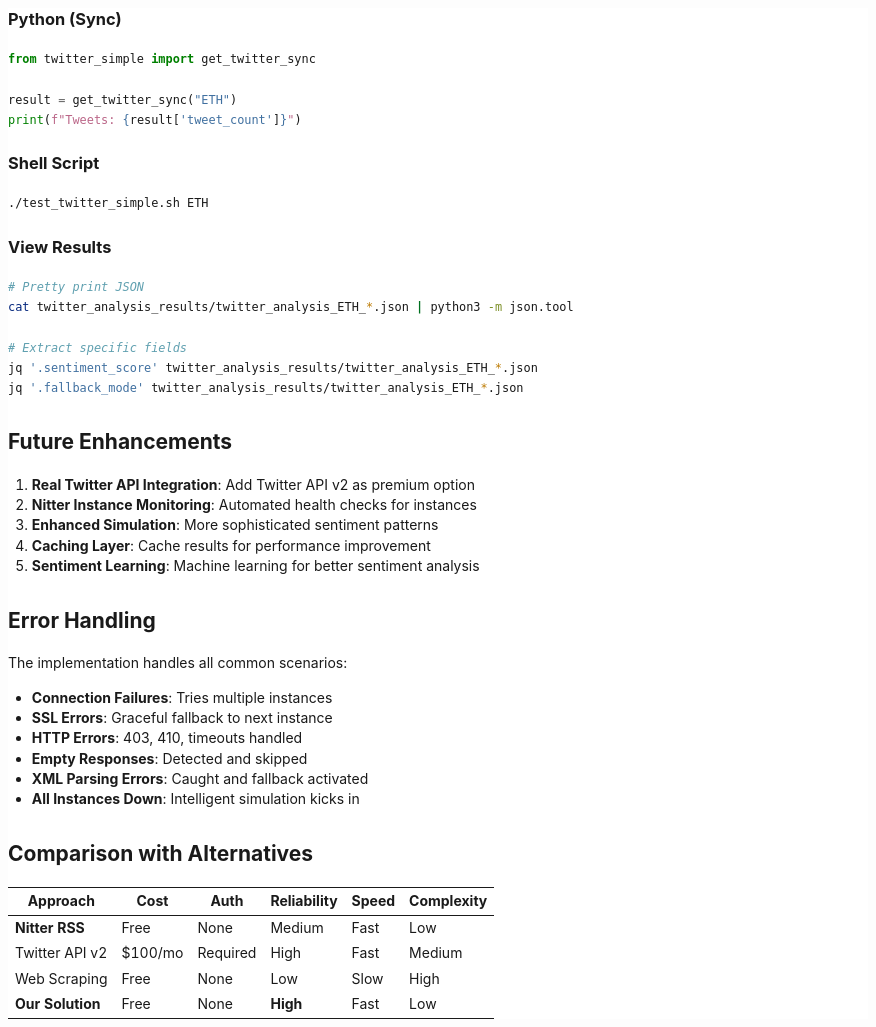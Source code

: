 ### Python (Sync)
```python
from twitter_simple import get_twitter_sync

result = get_twitter_sync("ETH")
print(f"Tweets: {result['tweet_count']}")
```

### Shell Script
```bash
./test_twitter_simple.sh ETH
```

### View Results
```bash
# Pretty print JSON
cat twitter_analysis_results/twitter_analysis_ETH_*.json | python3 -m json.tool

# Extract specific fields
jq '.sentiment_score' twitter_analysis_results/twitter_analysis_ETH_*.json
jq '.fallback_mode' twitter_analysis_results/twitter_analysis_ETH_*.json
```

## Future Enhancements

1. **Real Twitter API Integration**: Add Twitter API v2 as premium option
2. **Nitter Instance Monitoring**: Automated health checks for instances
3. **Enhanced Simulation**: More sophisticated sentiment patterns
4. **Caching Layer**: Cache results for performance improvement
5. **Sentiment Learning**: Machine learning for better sentiment analysis

## Error Handling

The implementation handles all common scenarios:
- **Connection Failures**: Tries multiple instances
- **SSL Errors**: Graceful fallback to next instance
- **HTTP Errors**: 403, 410, timeouts handled
- **Empty Responses**: Detected and skipped
- **XML Parsing Errors**: Caught and fallback activated
- **All Instances Down**: Intelligent simulation kicks in

## Comparison with Alternatives

| Approach | Cost | Auth | Reliability | Speed | Complexity |
|----------|------|------|-------------|-------|------------|
| **Nitter RSS** | Free | None | Medium | Fast | Low |
| Twitter API v2 | $100/mo | Required | High | Fast | Medium |
| Web Scraping | Free | None | Low | Slow | High |
| **Our Solution** | Free | None | **High** | Fast | Low |
